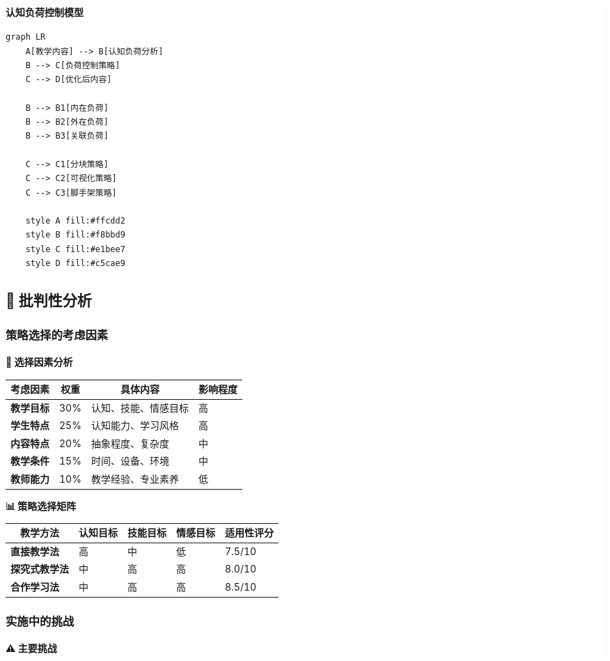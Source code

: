 **认知负荷控制模型**

```mermaid
graph LR
    A[教学内容] --> B[认知负荷分析]
    B --> C[负荷控制策略]
    C --> D[优化后内容]
    
    B --> B1[内在负荷]
    B --> B2[外在负荷]
    B --> B3[关联负荷]
    
    C --> C1[分块策略]
    C --> C2[可视化策略]
    C --> C3[脚手架策略]
    
    style A fill:#ffcdd2
    style B fill:#f8bbd9
    style C fill:#e1bee7
    style D fill:#c5cae9
```

## 🤔 批判性分析

### 策略选择的考虑因素

**🎯 选择因素分析**

| 考虑因素 | 权重 | 具体内容 | 影响程度 |
|---------|------|----------|----------|
| **教学目标** | 30% | 认知、技能、情感目标 | 高 |
| **学生特点** | 25% | 认知能力、学习风格 | 高 |
| **内容特点** | 20% | 抽象程度、复杂度 | 中 |
| **教学条件** | 15% | 时间、设备、环境 | 中 |
| **教师能力** | 10% | 教学经验、专业素养 | 低 |

**📊 策略选择矩阵**

| 教学方法 | 认知目标 | 技能目标 | 情感目标 | 适用性评分 |
|---------|----------|----------|----------|-----------|
| **直接教学法** | 高 | 中 | 低 | 7.5/10 |
| **探究式教学法** | 中 | 高 | 高 | 8.0/10 |
| **合作学习法** | 中 | 高 | 高 | 8.5/10 |

### 实施中的挑战

**⚠️ 主要挑战**
